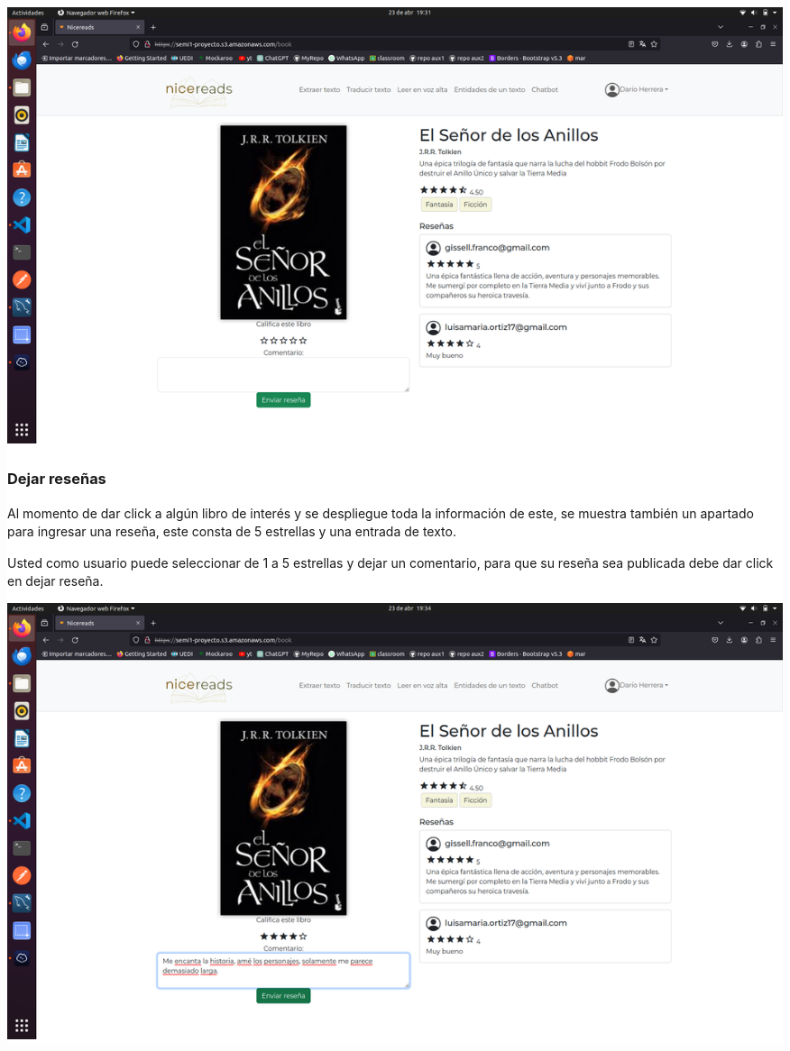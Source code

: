 ![alt text](<Imagenes/Captura de pantalla de 2024-04-23 19-31-15.png>)

### Dejar reseñas

Al momento de dar click a algún libro de interés y se despliegue toda la información de este, se muestra también un apartado para ingresar una reseña, este consta de 5 estrellas y una entrada de texto.

Usted como usuario puede seleccionar de 1 a 5 estrellas y dejar un comentario, para que su reseña sea publicada debe dar click en dejar reseña.

![alt text](<Imagenes/Captura de pantalla de 2024-04-23 19-34-46.png>)
